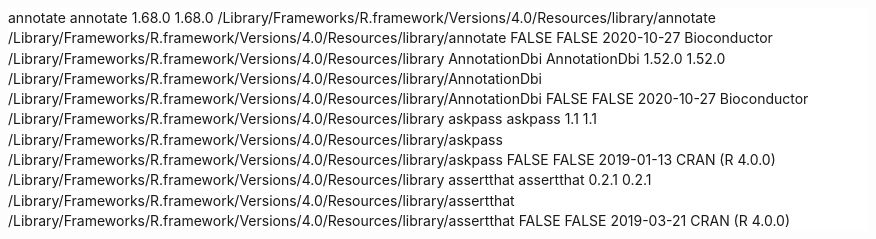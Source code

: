    <td style="text-align:left;"> annotate </td>
   <td style="text-align:center;"> annotate </td>
   <td style="text-align:center;"> 1.68.0 </td>
   <td style="text-align:center;"> 1.68.0 </td>
   <td style="text-align:center;"> /Library/Frameworks/R.framework/Versions/4.0/Resources/library/annotate </td>
   <td style="text-align:center;"> /Library/Frameworks/R.framework/Versions/4.0/Resources/library/annotate </td>
   <td style="text-align:center;"> FALSE </td>
   <td style="text-align:center;"> FALSE </td>
   <td style="text-align:center;"> 2020-10-27 </td>
   <td style="text-align:center;"> Bioconductor </td>
   <td style="text-align:center;">  </td>
   <td style="text-align:center;"> /Library/Frameworks/R.framework/Versions/4.0/Resources/library </td>
  </tr>
  <tr>
   <td style="text-align:left;"> AnnotationDbi </td>
   <td style="text-align:center;"> AnnotationDbi </td>
   <td style="text-align:center;"> 1.52.0 </td>
   <td style="text-align:center;"> 1.52.0 </td>
   <td style="text-align:center;"> /Library/Frameworks/R.framework/Versions/4.0/Resources/library/AnnotationDbi </td>
   <td style="text-align:center;"> /Library/Frameworks/R.framework/Versions/4.0/Resources/library/AnnotationDbi </td>
   <td style="text-align:center;"> FALSE </td>
   <td style="text-align:center;"> FALSE </td>
   <td style="text-align:center;"> 2020-10-27 </td>
   <td style="text-align:center;"> Bioconductor </td>
   <td style="text-align:center;">  </td>
   <td style="text-align:center;"> /Library/Frameworks/R.framework/Versions/4.0/Resources/library </td>
  </tr>
  <tr>
   <td style="text-align:left;"> askpass </td>
   <td style="text-align:center;"> askpass </td>
   <td style="text-align:center;"> 1.1 </td>
   <td style="text-align:center;"> 1.1 </td>
   <td style="text-align:center;"> /Library/Frameworks/R.framework/Versions/4.0/Resources/library/askpass </td>
   <td style="text-align:center;"> /Library/Frameworks/R.framework/Versions/4.0/Resources/library/askpass </td>
   <td style="text-align:center;"> FALSE </td>
   <td style="text-align:center;"> FALSE </td>
   <td style="text-align:center;"> 2019-01-13 </td>
   <td style="text-align:center;"> CRAN (R 4.0.0) </td>
   <td style="text-align:center;">  </td>
   <td style="text-align:center;"> /Library/Frameworks/R.framework/Versions/4.0/Resources/library </td>
  </tr>
  <tr>
   <td style="text-align:left;"> assertthat </td>
   <td style="text-align:center;"> assertthat </td>
   <td style="text-align:center;"> 0.2.1 </td>
   <td style="text-align:center;"> 0.2.1 </td>
   <td style="text-align:center;"> /Library/Frameworks/R.framework/Versions/4.0/Resources/library/assertthat </td>
   <td style="text-align:center;"> /Library/Frameworks/R.framework/Versions/4.0/Resources/library/assertthat </td>
   <td style="text-align:center;"> FALSE </td>
   <td style="text-align:center;"> FALSE </td>
   <td style="text-align:center;"> 2019-03-21 </td>
   <td style="text-align:center;"> CRAN (R 4.0.0) </td>
   <td style="text-align:center;">  </td>